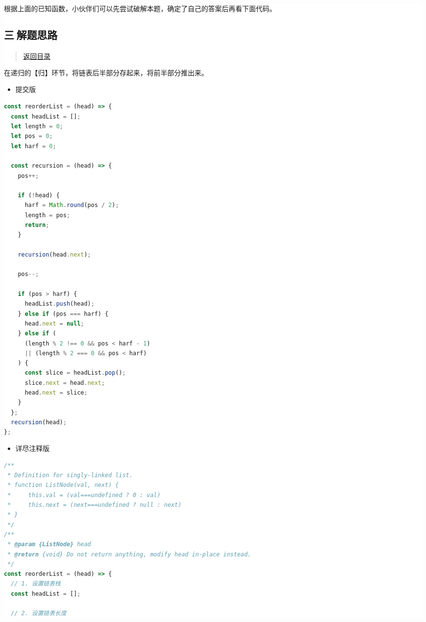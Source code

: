 根据上面的已知函数，小伙伴们可以先尝试破解本题，确定了自己的答案后再看下面代码。

## <a name="chapter-three" id="chapter-three"></a>三 解题思路

> [返回目录](#chapter-one)

在递归的【归】环节，将链表后半部分存起来，将前半部分推出来。

* 提交版

```js
const reorderList = (head) => {
  const headList = [];
  let length = 0;
  let pos = 0;
  let harf = 0;

  const recursion = (head) => {
    pos++;

    if (!head) {
      harf = Math.round(pos / 2);
      length = pos;
      return;
    }

    recursion(head.next);

    pos--;

    if (pos > harf) {
      headList.push(head);
    } else if (pos === harf) {
      head.next = null;
    } else if (
      (length % 2 !== 0 && pos < harf - 1)
      || (length % 2 === 0 && pos < harf)
    ) {
      const slice = headList.pop();
      slice.next = head.next;
      head.next = slice;
    }
  };
  recursion(head);
};
```

* 详尽注释版

```js
/**
 * Definition for singly-linked list.
 * function ListNode(val, next) {
 *     this.val = (val===undefined ? 0 : val)
 *     this.next = (next===undefined ? null : next)
 * }
 */
/**
 * @param {ListNode} head
 * @return {void} Do not return anything, modify head in-place instead.
 */
const reorderList = (head) => {
  // 1. 设置链表栈
  const headList = [];

  // 2. 设置链表长度
```